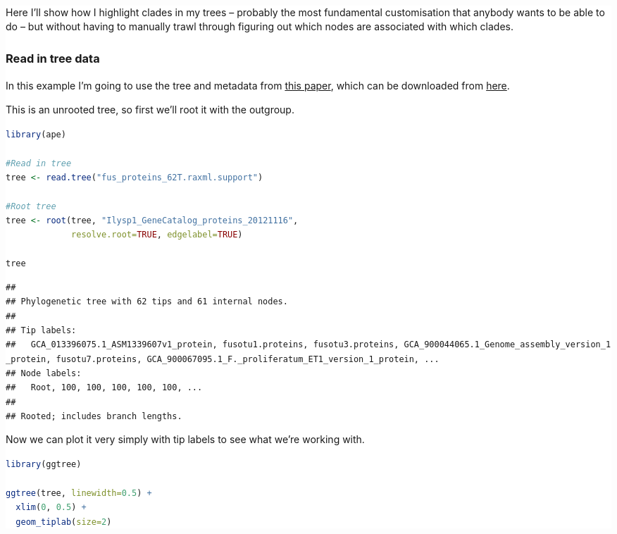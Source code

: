 Here I’ll show how I highlight clades in my trees – probably the
most fundamental customisation that anybody wants to be able to do – but
without having to manually trawl through figuring out which nodes are
associated with which clades.

### Read in tree data

In this example I’m going to use the tree and metadata from [this
paper](https://doi.org/10.1093/molbev/msac085), which can be downloaded
from
[here](https://github.com/Rowena-h/Rowena-h.github.io/tree/main/images/data).

This is an unrooted tree, so first we’ll root it with the outgroup.

``` r
library(ape)

#Read in tree
tree <- read.tree("fus_proteins_62T.raxml.support")

#Root tree
tree <- root(tree, "Ilysp1_GeneCatalog_proteins_20121116",
             resolve.root=TRUE, edgelabel=TRUE)

tree
```

    ## 
    ## Phylogenetic tree with 62 tips and 61 internal nodes.
    ## 
    ## Tip labels:
    ##   GCA_013396075.1_ASM1339607v1_protein, fusotu1.proteins, fusotu3.proteins, GCA_900044065.1_Genome_assembly_version_1_protein, fusotu7.proteins, GCA_900067095.1_F._proliferatum_ET1_version_1_protein, ...
    ## Node labels:
    ##   Root, 100, 100, 100, 100, 100, ...
    ## 
    ## Rooted; includes branch lengths.

Now we can plot it very simply with tip labels to see what we’re
working with.

``` r
library(ggtree)

ggtree(tree, linewidth=0.5) +
  xlim(0, 0.5) +
  geom_tiplab(size=2)
```
